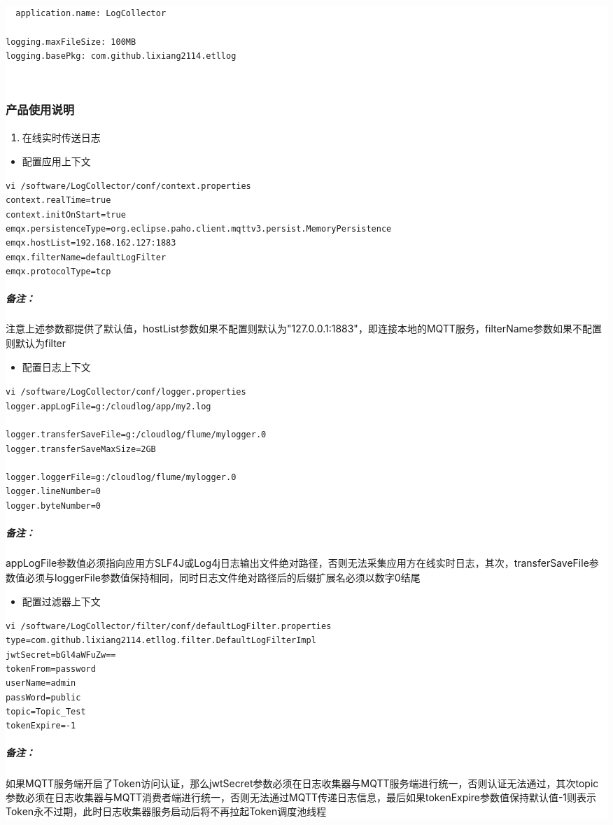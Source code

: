 ```Text
  application.name: LogCollector

logging.maxFileSize: 100MB
logging.basePkg: com.github.lixiang2114.etllog
```
​      
### 产品使用说明  
1. 在线实时传送日志  
+ 配置应用上下文  
```Text
vi /software/LogCollector/conf/context.properties
context.realTime=true
context.initOnStart=true
emqx.persistenceType=org.eclipse.paho.client.mqttv3.persist.MemoryPersistence
emqx.hostList=192.168.162.127:1883
emqx.filterName=defaultLogFilter
emqx.protocolType=tcp
```
##### 备注：  
注意上述参数都提供了默认值，hostList参数如果不配置则默认为"127.0.0.1:1883"，即连接本地的MQTT服务，filterName参数如果不配置则默认为filter  
      
+ 配置日志上下文  
```Text
vi /software/LogCollector/conf/logger.properties
logger.appLogFile=g:/cloudlog/app/my2.log

logger.transferSaveFile=g:/cloudlog/flume/mylogger.0
logger.transferSaveMaxSize=2GB

logger.loggerFile=g:/cloudlog/flume/mylogger.0
logger.lineNumber=0
logger.byteNumber=0
```
##### 备注：  
appLogFile参数值必须指向应用方SLF4J或Log4j日志输出文件绝对路径，否则无法采集应用方在线实时日志，其次，transferSaveFile参数值必须与loggerFile参数值保持相同，同时日志文件绝对路径后的后缀扩展名必须以数字0结尾  
      
+ 配置过滤器上下文  
```Text
vi /software/LogCollector/filter/conf/defaultLogFilter.properties
type=com.github.lixiang2114.etllog.filter.DefaultLogFilterImpl
jwtSecret=bGl4aWFuZw==
tokenFrom=password
userName=admin
passWord=public
topic=Topic_Test
tokenExpire=-1
```
##### 备注：  
如果MQTT服务端开启了Token访问认证，那么jwtSecret参数必须在日志收集器与MQTT服务端进行统一，否则认证无法通过，其次topic参数必须在日志收集器与MQTT消费者端进行统一，否则无法通过MQTT传递日志信息，最后如果tokenExpire参数值保持默认值-1则表示Token永不过期，此时日志收集器服务启动后将不再拉起Token调度池线程  
      